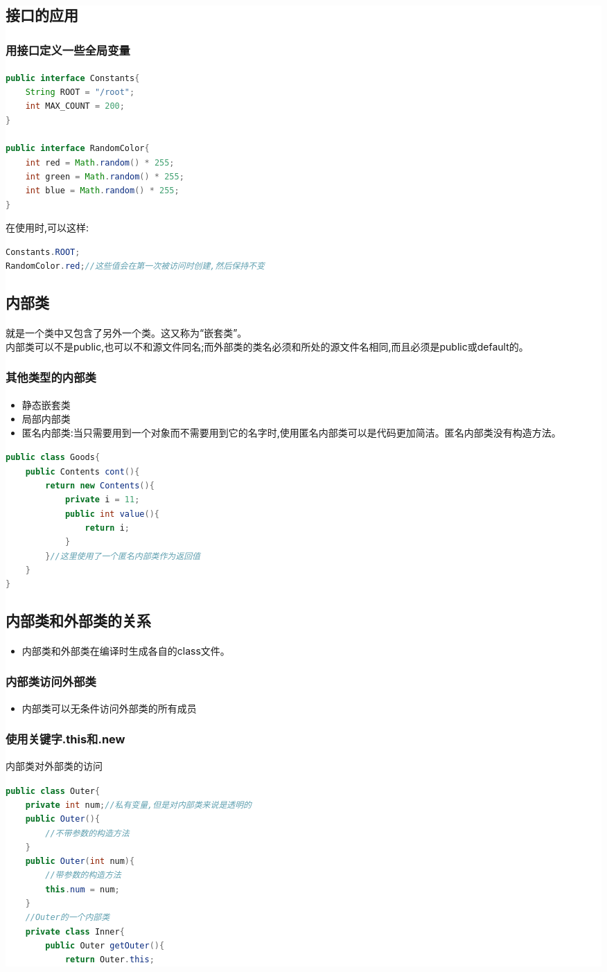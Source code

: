 ## 接口的应用  
### 用接口定义一些全局变量  
```java
public interface Constants{
	String ROOT = "/root";
	int MAX_COUNT = 200;
}

public interface RandomColor{
	int red = Math.random() * 255;
	int green = Math.random() * 255;
	int blue = Math.random() * 255;
}
```
在使用时,可以这样:  
```java
Constants.ROOT;
RandomColor.red;//这些值会在第一次被访问时创建,然后保持不变
```

## 内部类  
就是一个类中又包含了另外一个类。这又称为“嵌套类”。  
内部类可以不是public,也可以不和源文件同名;而外部类的类名必须和所处的源文件名相同,而且必须是public或default的。
### 其他类型的内部类  
- 静态嵌套类
- 局部内部类  
- 匿名内部类:当只需要用到一个对象而不需要用到它的名字时,使用匿名内部类可以是代码更加简洁。匿名内部类没有构造方法。
```java
public class Goods{
	public Contents cont(){
		return new Contents(){
			private i = 11;
			public int value(){
				return i;
			}
		}//这里使用了一个匿名内部类作为返回值
	}
}
```

## 内部类和外部类的关系  
- 内部类和外部类在编译时生成各自的class文件。  
### 内部类访问外部类
- 内部类可以无条件访问外部类的所有成员
### 使用关键字.this和.new  
内部类对外部类的访问  
```java
public class Outer{
	private int num;//私有变量,但是对内部类来说是透明的
	public Outer(){
		//不带参数的构造方法
	}
	public Outer(int num){
		//带参数的构造方法
		this.num = num;
	}
	//Outer的一个内部类
	private class Inner{
		public Outer getOuter(){
			return Outer.this;
```